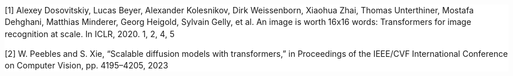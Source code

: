 [1] Alexey Dosovitskiy, Lucas Beyer, Alexander Kolesnikov, Dirk Weissenborn, Xiaohua Zhai, Thomas Unterthiner, Mostafa Dehghani, Matthias Minderer, Georg Heigold, Sylvain Gelly, et al. An image is worth 16x16 words: Transformers for image recognition at scale. In ICLR, 2020. 1, 2, 4, 5

[2] W. Peebles and S. Xie, “Scalable diffusion models with transformers,” in Proceedings of the IEEE/CVF International Conference on Computer Vision, pp. 4195–4205, 2023
